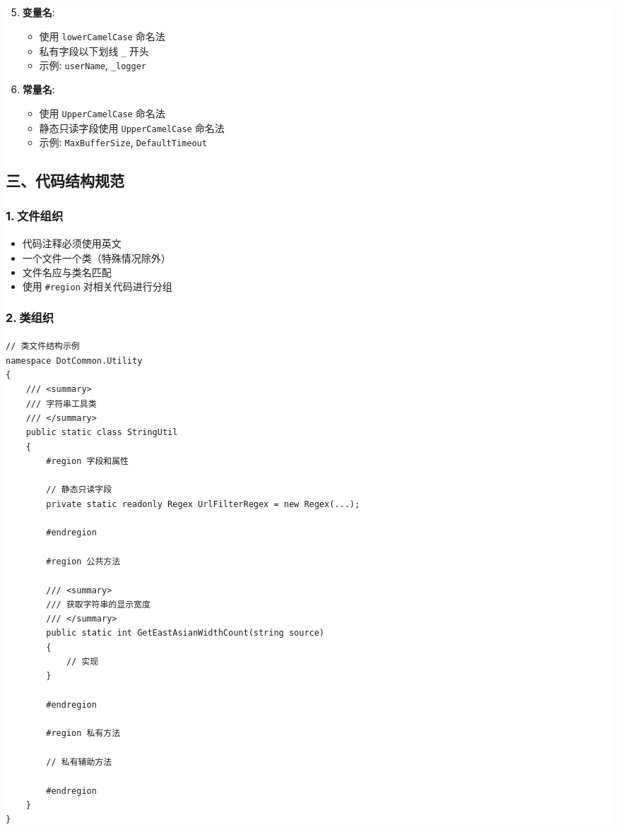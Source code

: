 5. **变量名**:
   - 使用 `lowerCamelCase` 命名法
   - 私有字段以下划线 `_` 开头
   - 示例: `userName`, `_logger`

6. **常量名**:
   - 使用 `UpperCamelCase` 命名法
   - 静态只读字段使用 `UpperCamelCase` 命名法
   - 示例: `MaxBufferSize`, `DefaultTimeout`

## 三、代码结构规范
### 1. 文件组织
- 代码注释必须使用英文
- 一个文件一个类（特殊情况除外）
- 文件名应与类名匹配
- 使用 `#region` 对相关代码进行分组

### 2. 类组织
```
// 类文件结构示例
namespace DotCommon.Utility
{
    /// <summary>
    /// 字符串工具类
    /// </summary>
    public static class StringUtil
    {
        #region 字段和属性
        
        // 静态只读字段
        private static readonly Regex UrlFilterRegex = new Regex(...);
        
        #endregion
        
        #region 公共方法
        
        /// <summary>
        /// 获取字符串的显示宽度
        /// </summary>
        public static int GetEastAsianWidthCount(string source)
        {
            // 实现
        }
        
        #endregion
        
        #region 私有方法
        
        // 私有辅助方法
        
        #endregion
    }
}
```
